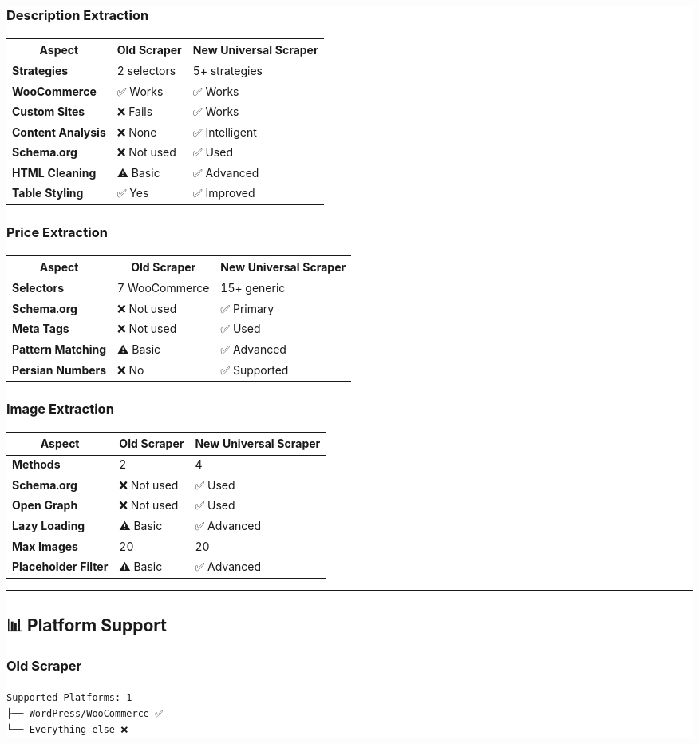 ### Description Extraction

| Aspect | Old Scraper | New Universal Scraper |
|--------|-------------|----------------------|
| **Strategies** | 2 selectors | 5+ strategies |
| **WooCommerce** | ✅ Works | ✅ Works |
| **Custom Sites** | ❌ Fails | ✅ Works |
| **Content Analysis** | ❌ None | ✅ Intelligent |
| **Schema.org** | ❌ Not used | ✅ Used |
| **HTML Cleaning** | ⚠️ Basic | ✅ Advanced |
| **Table Styling** | ✅ Yes | ✅ Improved |

### Price Extraction

| Aspect | Old Scraper | New Universal Scraper |
|--------|-------------|----------------------|
| **Selectors** | 7 WooCommerce | 15+ generic |
| **Schema.org** | ❌ Not used | ✅ Primary |
| **Meta Tags** | ❌ Not used | ✅ Used |
| **Pattern Matching** | ⚠️ Basic | ✅ Advanced |
| **Persian Numbers** | ❌ No | ✅ Supported |

### Image Extraction

| Aspect | Old Scraper | New Universal Scraper |
|--------|-------------|----------------------|
| **Methods** | 2 | 4 |
| **Schema.org** | ❌ Not used | ✅ Used |
| **Open Graph** | ❌ Not used | ✅ Used |
| **Lazy Loading** | ⚠️ Basic | ✅ Advanced |
| **Max Images** | 20 | 20 |
| **Placeholder Filter** | ⚠️ Basic | ✅ Advanced |

---

## 📊 Platform Support

### Old Scraper
```
Supported Platforms: 1
├── WordPress/WooCommerce ✅
└── Everything else ❌
```
